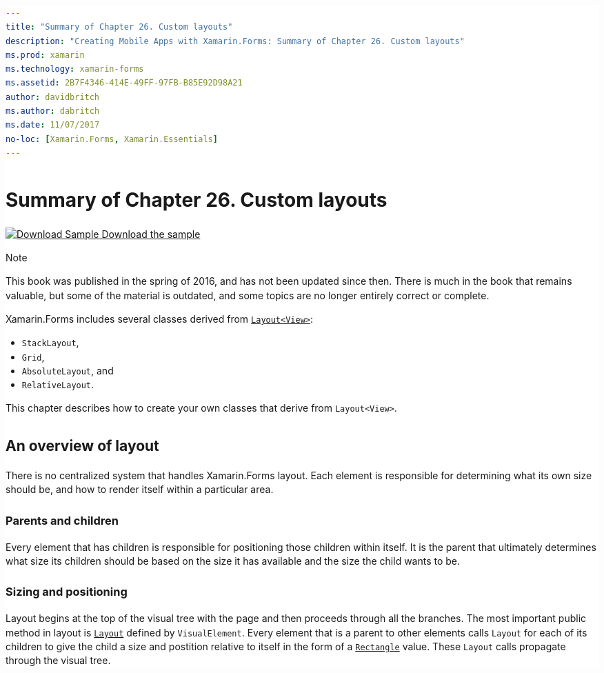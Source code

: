```yaml
---
title: "Summary of Chapter 26. Custom layouts"
description: "Creating Mobile Apps with Xamarin.Forms: Summary of Chapter 26. Custom layouts"
ms.prod: xamarin
ms.technology: xamarin-forms
ms.assetid: 2B7F4346-414E-49FF-97FB-B85E92D98A21
author: davidbritch
ms.author: dabritch
ms.date: 11/07/2017
no-loc: [Xamarin.Forms, Xamarin.Essentials]
---
```


# Summary of Chapter 26. Custom layouts

[![Download Sample](~/media/shared/download.png) Download the sample](https://github.com/xamarin/xamarin-forms-book-samples/tree/master/Chapter26)

> [!NOTE]
> This book was published in the spring of 2016, and has not been updated since then. There is much in the book that remains valuable, but some of the material is outdated, and some topics are no longer entirely correct or complete.

Xamarin.Forms includes several classes derived from [`Layout<View>`](xref:Xamarin.Forms.Layout`1):

- `StackLayout`,
- `Grid`,
- `AbsoluteLayout`, and
- `RelativeLayout`.

This chapter describes how to create your own classes that derive from `Layout<View>`.

## An overview of layout

There is no centralized system that handles Xamarin.Forms layout. Each element is responsible for determining what its own size should be, and how to render itself within a particular area.

### Parents and children

Every element that has children is responsible for positioning those children within itself. It is the parent that ultimately determines what size its children should be based on the size it has available and the size the child wants to be.

### Sizing and positioning

Layout begins at the top of the visual tree with the page and then proceeds through all the branches. The most important public method in layout is [`Layout`](xref:Xamarin.Forms.VisualElement.Layout(Xamarin.Forms.Rectangle)) defined by `VisualElement`. Every element that is a parent to other elements calls `Layout` for each of its children to give the child a size and postition relative to itself in the form of a [`Rectangle`](xref:Xamarin.Forms.Rectangle) value. These `Layout` calls propagate through the visual tree.
